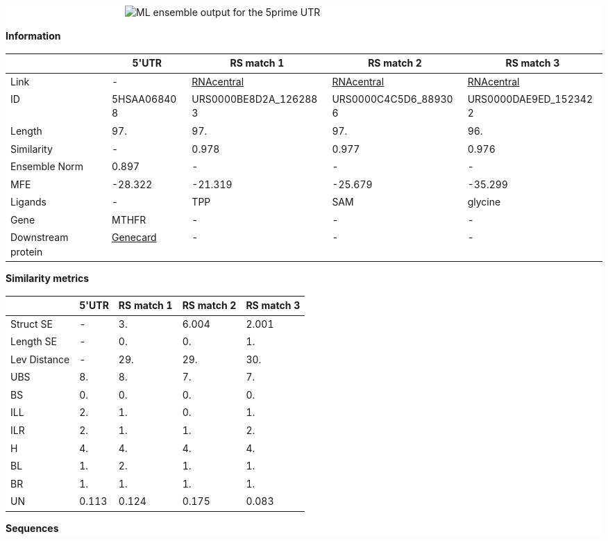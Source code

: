 <div class="row">
    <div class="column_center">
        <span title="Normalized ensemble output probabilities for each classifier, green highlights represent classifiers that are above a non-normalized 0.95 output threshold (selected as RS)."><img src="../../alns/ens/ens_747.png" alt="ML ensemble output for the 5prime UTR" style="width:60%; display:block; margin-left:auto; margin-right:auto;"></span>
    </div>
</div>


**Information**

| | 5'UTR       | RS match 1   | RS match 2  | RS match 3 |
| ---- | ----------- | ----------- | ----------- | ----------- |
| <span title="Link to the sequence source">Link</span> | -  | <a href="https://rnacentral.org/rna/URS0000BE8D2A/1262883" target="_blank" rel="noopener noreferrer">RNAcentral</a>     |<a href="https://rnacentral.org/rna/URS0000C4C5D6/889306" target="_blank" rel="noopener noreferrer">RNAcentral</a>  | <a href="https://rnacentral.org/rna/URS0000DAE9ED/1523422" target="_blank" rel="noopener noreferrer">RNAcentral</a>   |
| <span title="ID within respective databases">ID</span>  | 5HSAA068408     | URS0000BE8D2A_1262883     | URS0000C4C5D6_889306     | URS0000DAE9ED_1523422     |
| <span title="Length of the sequence in question">Length</span>  | 97.     |  97.    | 97.   |  96.    |
| <span title="Similarity score calculated from all similarity metrics">Similarity</span>  | - | 0.978 | 0.977 | 0.976 |
| <span title="Ensemble classification via all 19 ML classifiers">Ensemble Norm</span>  | 0.897 | - | - | - |
| <span title="Nupack Mean Free Energy of the secondary structure">MFE</span>  | -28.322 | -21.319 | -25.679 | -35.299 |
| <span title="Reported Ligand match on RNAcentral or via RFAM">Ligands</span>  | - | TPP | SAM | glycine |
| <span title="Homo Sapiens gene abbreviation">Gene</span>  | MTHFR | - | - | - |
| <span title="Link to the sequence source">Downstream protein</span>  | <a href="https://www.genecards.org/cgi-bin/carddisp.pl?gene=MTHFR" target="_blank" rel="noopener noreferrer"> Genecard </a>   |    -    | -  | - |


**Similarity metrics**

| | 5'UTR       | RS match 1   | RS match 2  | RS match 3 |
| ---- | ----------- | ----------- | ----------- | ----------- |
| <span title="Structural feature squared error">Struct SE</span> | - | 3. | 6.004 | 2.001 |
| <span title="Length difference squared error">Length SE</span> | - | 0. | 0. | 1. |
| <span title="Edit distance of both dot structures">Lev Distance</span> | - | 29. | 29. | 30. |
| <span title="Unbranched stack count">UBS</span>| 8. | 8. | 7. | 7. |
| <span title="Branched stack counts">BS</span> | 0. | 0. | 0. | 0. |
| <span title="Inner loop left count">ILL</span> | 2. | 1. | 0. | 1. |
| <span title="Inner loop right count">ILR</span> | 2. | 1. | 1. | 2. |
| <span title="Hairpin counts">H</span> | 4. | 4. | 4. | 4. |
| <span title="Bulges left count">BL</span> | 1. | 2. | 1. | 1. |
| <span title="Bulges right count">BR</span> | 1. | 1. | 1. | 1. |
| <span title="Unpaired nucleotide %">UN</span> | 0.113 | 0.124 | 0.175 | 0.083 |

**Sequences**
